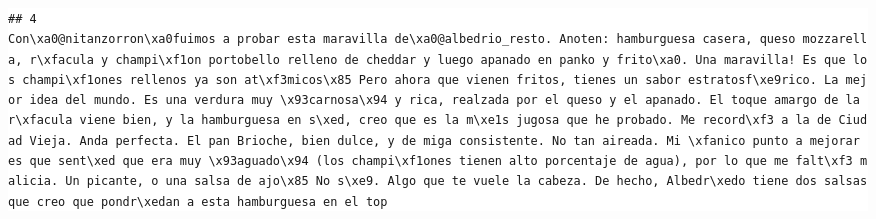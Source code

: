     ## 4                                                                                                                                                                                                                                                                                                                                                                                                                                                                                                                                                                                                                                                                                                                                                                                                                                                                                                                                                                                                                                                                                                                                                                                                                                                                                                                                                                                                                                                                                                                                                                                                                                                                                                                                                                                                                                                                                                                                                                                                                                                                                                                                                                                                                                                                                                                                                                                                                                                                                                                                                                                                                                                                                                                  Con\xa0@nitanzorron\xa0fuimos a probar esta maravilla de\xa0@albedrio_resto. Anoten: hamburguesa casera, queso mozzarella, r\xfacula y champi\xf1on portobello relleno de cheddar y luego apanado en panko y frito\xa0. Una maravilla! Es que los champi\xf1ones rellenos ya son at\xf3micos\x85 Pero ahora que vienen fritos, tienes un sabor estratosf\xe9rico. La mejor idea del mundo. Es una verdura muy \x93carnosa\x94 y rica, realzada por el queso y el apanado. El toque amargo de la r\xfacula viene bien, y la hamburguesa en s\xed, creo que es la m\xe1s jugosa que he probado. Me record\xf3 a la de Ciudad Vieja. Anda perfecta. El pan Brioche, bien dulce, y de miga consistente. No tan aireada. Mi \xfanico punto a mejorar es que sent\xed que era muy \x93aguado\x94 (los champi\xf1ones tienen alto porcentaje de agua), por lo que me falt\xf3 malicia. Un picante, o una salsa de ajo\x85 No s\xe9. Algo que te vuele la cabeza. De hecho, Albedr\xedo tiene dos salsas que creo que pondr\xedan a esta hamburguesa en el top